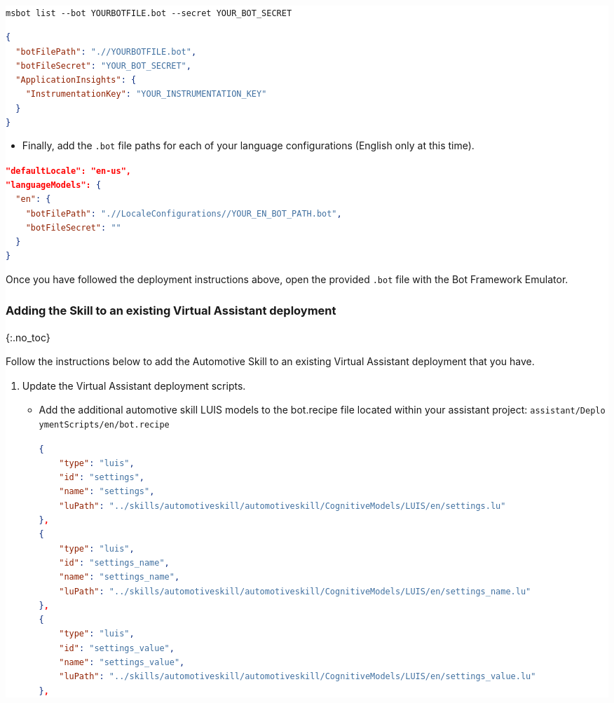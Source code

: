 ```
msbot list --bot YOURBOTFILE.bot --secret YOUR_BOT_SECRET
```

```json
{
  "botFilePath": ".//YOURBOTFILE.bot",
  "botFileSecret": "YOUR_BOT_SECRET",
  "ApplicationInsights": {
    "InstrumentationKey": "YOUR_INSTRUMENTATION_KEY"
  }
}
```

- Finally, add the `.bot` file paths for each of your language configurations (English only at this time).

```json
"defaultLocale": "en-us",
"languageModels": {
  "en": {
    "botFilePath": ".//LocaleConfigurations//YOUR_EN_BOT_PATH.bot",
    "botFileSecret": ""
  }
}
```

Once you have followed the deployment instructions above, open the provided `.bot` file with the Bot Framework Emulator.

### Adding the Skill to an existing Virtual Assistant deployment
{:.no_toc}

Follow the instructions below to add the Automotive Skill to an existing Virtual Assistant deployment that you have.

1. Update the Virtual Assistant deployment scripts.
    - Add the additional automotive skill LUIS models to the bot.recipe file located within your assistant project: `assistant/DeploymentScripts/en/bot.recipe`

		```json
		{
			"type": "luis",
			"id": "settings",
			"name": "settings",
			"luPath": "../skills/automotiveskill/automotiveskill/CognitiveModels/LUIS/en/settings.lu"
		},
		{
			"type": "luis",
			"id": "settings_name",
			"name": "settings_name",
			"luPath": "../skills/automotiveskill/automotiveskill/CognitiveModels/LUIS/en/settings_name.lu"
		},
		{
			"type": "luis",
			"id": "settings_value",
			"name": "settings_value",
			"luPath": "../skills/automotiveskill/automotiveskill/CognitiveModels/LUIS/en/settings_value.lu"
		},
		```
